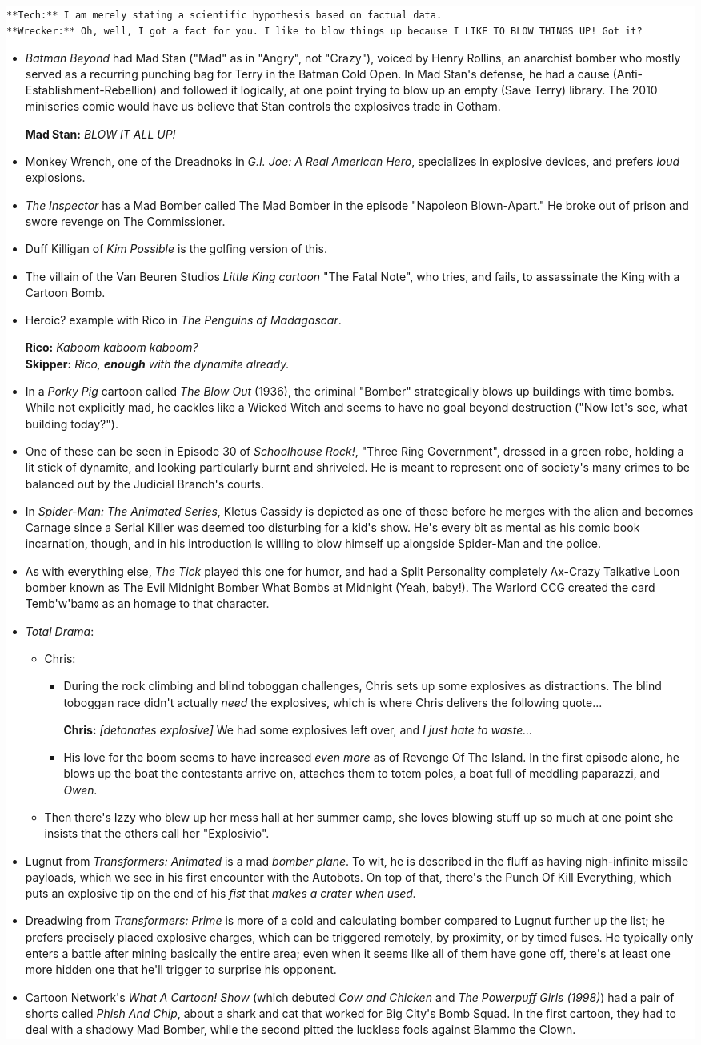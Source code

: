     **Tech:** I am merely stating a scientific hypothesis based on factual data.  
    **Wrecker:** Oh, well, I got a fact for you. I like to blow things up because I LIKE TO BLOW THINGS UP! Got it?
    
-   _Batman Beyond_ had Mad Stan ("Mad" as in "Angry", not "Crazy"), voiced by Henry Rollins, an anarchist bomber who mostly served as a recurring punching bag for Terry in the Batman Cold Open. In Mad Stan's defense, he had a cause (Anti-Establishment-Rebellion) and followed it logically, at one point trying to blow up an empty (Save Terry) library. The 2010 miniseries comic would have us believe that Stan controls the explosives trade in Gotham.
    
    **Mad Stan:** _BLOW IT ALL UP!_
    
-   Monkey Wrench, one of the Dreadnoks in _G.I. Joe: A Real American Hero_, specializes in explosive devices, and prefers _loud_ explosions.
-   _The Inspector_ has a Mad Bomber called The Mad Bomber in the episode "Napoleon Blown-Apart." He broke out of prison and swore revenge on The Commissioner.
-   Duff Killigan of _Kim Possible_ is the golfing version of this.
-   The villain of the Van Beuren Studios _Little King cartoon_ "The Fatal Note", who tries, and fails, to assassinate the King with a Cartoon Bomb.
-   Heroic? example with Rico in _The Penguins of Madagascar_.
    
    **Rico:** _Kaboom kaboom kaboom?_  
    **Skipper:** _Rico, **enough** with the dynamite already._
    
-   In a _Porky Pig_ cartoon called _The Blow Out_ (1936), the criminal "Bomber" strategically blows up buildings with time bombs. While not explicitly mad, he cackles like a Wicked Witch and seems to have no goal beyond destruction ("Now let's see, what building today?").
-   One of these can be seen in Episode 30 of _Schoolhouse Rock!_, "Three Ring Government", dressed in a green robe, holding a lit stick of dynamite, and looking particularly burnt and shriveled. He is meant to represent one of society's many crimes to be balanced out by the Judicial Branch's courts.
-   In _Spider-Man: The Animated Series_, Kletus Cassidy is depicted as one of these before he merges with the alien and becomes Carnage since a Serial Killer was deemed too disturbing for a kid's show. He's every bit as mental as his comic book incarnation, though, and in his introduction is willing to blow himself up alongside Spider-Man and the police.
-   As with everything else, _The Tick_ played this one for humor, and had a Split Personality completely Ax-Crazy Talkative Loon bomber known as The Evil Midnight Bomber What Bombs at Midnight (Yeah, baby!). The Warlord CCG created the card Temb'w'bam<small>◊</small> as an homage to that character.
-   _Total Drama_:
    -   Chris:
        -   During the rock climbing and blind toboggan challenges, Chris sets up some explosives as distractions. The blind toboggan race didn't actually _need_ the explosives, which is where Chris delivers the following quote...
            
            **Chris:** _\[detonates explosive\]_ We had some explosives left over, and _I just hate to waste..._
            
        -   His love for the boom seems to have increased _even more_ as of Revenge Of The Island. In the first episode alone, he blows up the boat the contestants arrive on, attaches them to totem poles, a boat full of meddling paparazzi, and _Owen._
    -   Then there's Izzy who blew up her mess hall at her summer camp, she loves blowing stuff up so much at one point she insists that the others call her "Explosivio".
-   Lugnut from _Transformers: Animated_ is a mad _bomber plane_. To wit, he is described in the fluff as having nigh-infinite missile payloads, which we see in his first encounter with the Autobots. On top of that, there's the Punch Of Kill Everything, which puts an explosive tip on the end of his _fist_ that _makes a crater when used._
-   Dreadwing from _Transformers: Prime_ is more of a cold and calculating bomber compared to Lugnut further up the list; he prefers precisely placed explosive charges, which can be triggered remotely, by proximity, or by timed fuses. He typically only enters a battle after mining basically the entire area; even when it seems like all of them have gone off, there's at least one more hidden one that he'll trigger to surprise his opponent.
-   Cartoon Network's _What A Cartoon! Show_ (which debuted _Cow and Chicken_ and _The Powerpuff Girls (1998)_) had a pair of shorts called _Phish And Chip_, about a shark and cat that worked for Big City's Bomb Squad. In the first cartoon, they had to deal with a shadowy Mad Bomber, while the second pitted the luckless fools against Blammo the Clown.
